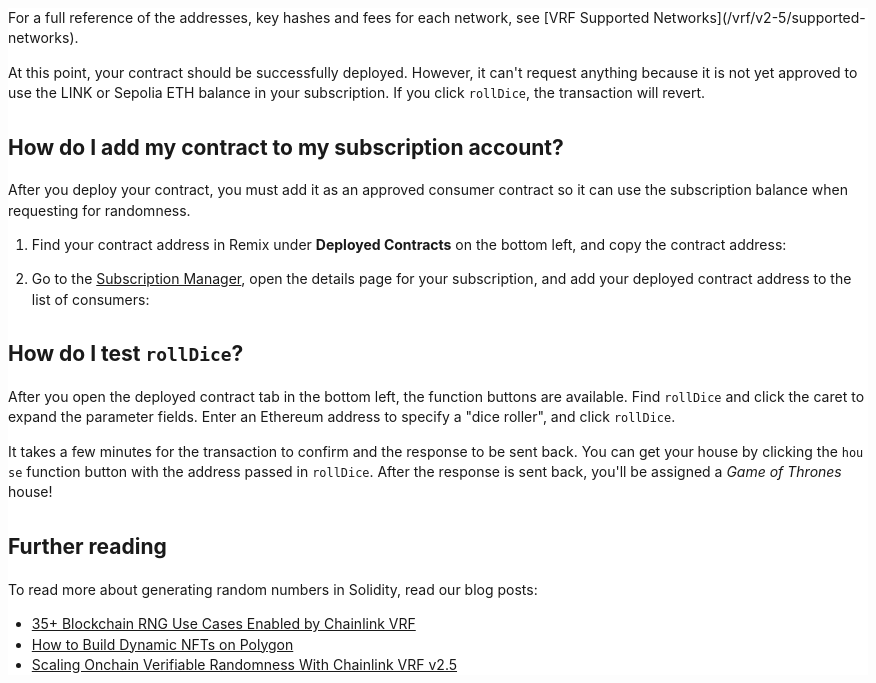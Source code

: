 <Aside type="note" title="Address, Key Hashes and more">
  For a full reference of the addresses, key hashes and fees for each network, see [VRF Supported
  Networks](/vrf/v2-5/supported-networks).
</Aside>

At this point, your contract should be successfully deployed. However, it can't request anything because it is not yet approved to use the LINK or Sepolia ETH balance in your subscription. If you click `rollDice`, the transaction will revert.

## How do I add my contract to my subscription account?

After you deploy your contract, you must add it as an approved consumer contract so it can use the subscription balance when requesting for randomness.

1. Find your contract address in Remix under **Deployed Contracts** on the bottom left, and copy the contract address:

   <ClickToZoom src="/images/vrf/v2-5/copy-contract-address.png" alt="Copy Remix contract address" />

1. Go to the [Subscription Manager](https://vrf.chain.link), open the details page for your subscription, and add your deployed contract address to the list of consumers:

   <ClickToZoom src="/images/vrf/v2-5/ui-add-consumer.png" alt="Add a consumer to your VRF subscription" />

## How do I test `rollDice`?

After you open the deployed contract tab in the bottom left, the function buttons are available. Find `rollDice` and click the caret to expand the parameter fields. Enter an Ethereum address to specify a "dice roller", and click `rollDice`.

It takes a few minutes for the transaction to confirm and the response to be sent back. You can get your house by clicking the `house` function button with the address passed in `rollDice`. After the response is sent back, you'll be assigned a _Game of Thrones_ house!

## Further reading

To read more about generating random numbers in Solidity, read our blog posts:

- [35+ Blockchain RNG Use Cases Enabled by Chainlink VRF](https://blog.chain.link/blockchain-rng-use-cases-enabled-by-chainlink-vrf/)
- [How to Build Dynamic NFTs on Polygon](https://blog.chain.link/how-to-build-dynamic-nfts-on-polygon/)
- [Scaling Onchain Verifiable Randomness With Chainlink VRF v2.5](https://blog.chain.link/introducing-vrf-v2-5/)